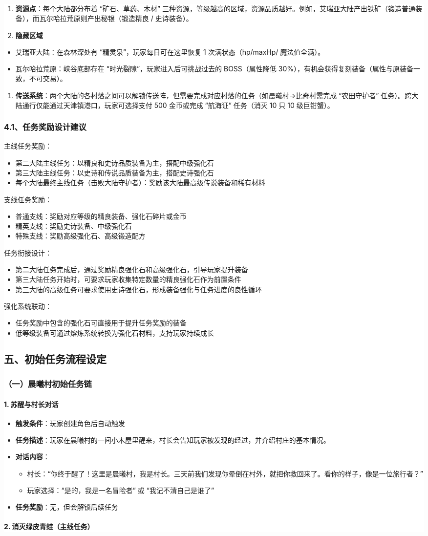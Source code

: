 

1. **资源点**：每个大陆都分布着 “矿石、草药、木材” 三种资源，等级越高的区域，资源品质越好。例如，艾瑞亚大陆产出铁矿（锻造普通装备），而瓦尔哈拉荒原则产出秘银（锻造精良 / 史诗装备）。

2. **隐藏区域**

* 艾瑞亚大陆：在森林深处有 “精灵泉”，玩家每日可在这里恢复 1 次满状态（hp/maxHp/ 魔法值全满）。

* 瓦尔哈拉荒原：峡谷底部存在 “时光裂隙”，玩家进入后可挑战过去的 BOSS（属性降低 30%），有机会获得复刻装备（属性与原装备一致，不可交易）。

1. **传送系统**：两个大陆的各村落之间可以解锁传送阵，但需要完成对应村落的任务（如晨曦村→比奇村需完成 “农田守护者” 任务）。跨大陆通行仅能通过天津镇港口，玩家可选择支付 500 金币或完成 “航海证” 任务（消灭 10 只 10 级巨钳蟹）。

### 4.1、任务奖励设计建议
主线任务奖励：

* 第二大陆主线任务：以精良和史诗品质装备为主，搭配中级强化石
* 第三大陆主线任务：以史诗和传说品质装备为主，搭配史诗强化石
* 每个大陆最终主线任务（击败大陆守护者）：奖励该大陆最高级传说装备和稀有材料

支线任务奖励：

* 普通支线：奖励对应等级的精良装备、强化石碎片或金币
* 精英支线：奖励史诗装备、中级强化石
* 特殊支线：奖励高级强化石、高级锻造配方

任务衔接设计：

* 第二大陆任务完成后，通过奖励精良强化石和高级强化石，引导玩家提升装备
* 第三大陆任务开始时，可要求玩家收集特定数量的精良强化石作为前置条件
* 第三大陆的高级任务可要求使用史诗强化石，形成装备强化与任务进度的良性循环

强化系统联动：

* 任务奖励中包含的强化石可直接用于提升任务奖励的装备
* 低等级装备可通过熔炼系统转换为强化石材料，支持玩家持续成长

## 五、初始任务流程设定

### （一）晨曦村初始任务链

#### 1. 苏醒与村长对话



* **触发条件**：玩家创建角色后自动触发

* **任务描述**：玩家在晨曦村的一间小木屋里醒来，村长会告知玩家被发现的经过，并介绍村庄的基本情况。

* **对话内容**：


  * 村长：“你终于醒了！这里是晨曦村，我是村长。三天前我们发现你晕倒在村外，就把你救回来了。看你的样子，像是一位旅行者？”

  * 玩家选择：“是的，我是一名冒险者” 或 “我记不清自己是谁了”

* **任务奖励**：无，但会解锁后续任务

#### 2. 消灭绿皮青蛙（主线任务）
